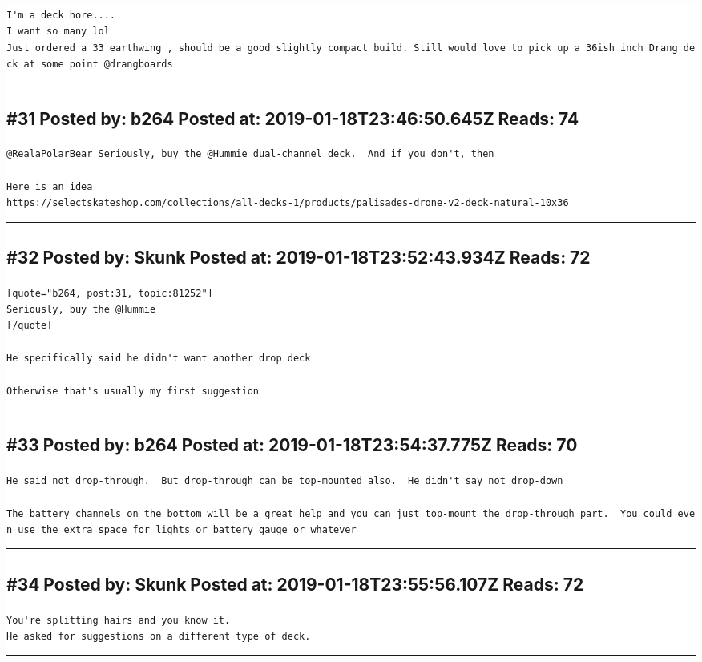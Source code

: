 ```
I'm a deck hore....
I want so many lol
Just ordered a 33 earthwing , should be a good slightly compact build. Still would love to pick up a 36ish inch Drang deck at some point @drangboards
```

---
## \#31 Posted by: b264 Posted at: 2019-01-18T23:46:50.645Z Reads: 74

```
@RealaPolarBear Seriously, buy the @Hummie dual-channel deck.  And if you don't, then

Here is an idea
https://selectskateshop.com/collections/all-decks-1/products/palisades-drone-v2-deck-natural-10x36
```

---
## \#32 Posted by: Skunk Posted at: 2019-01-18T23:52:43.934Z Reads: 72

```
[quote="b264, post:31, topic:81252"]
Seriously, buy the @Hummie
[/quote]

He specifically said he didn't want another drop deck

Otherwise that's usually my first suggestion
```

---
## \#33 Posted by: b264 Posted at: 2019-01-18T23:54:37.775Z Reads: 70

```
He said not drop-through.  But drop-through can be top-mounted also.  He didn't say not drop-down

The battery channels on the bottom will be a great help and you can just top-mount the drop-through part.  You could even use the extra space for lights or battery gauge or whatever
```

---
## \#34 Posted by: Skunk Posted at: 2019-01-18T23:55:56.107Z Reads: 72

```
You're splitting hairs and you know it.
He asked for suggestions on a different type of deck.
```

---